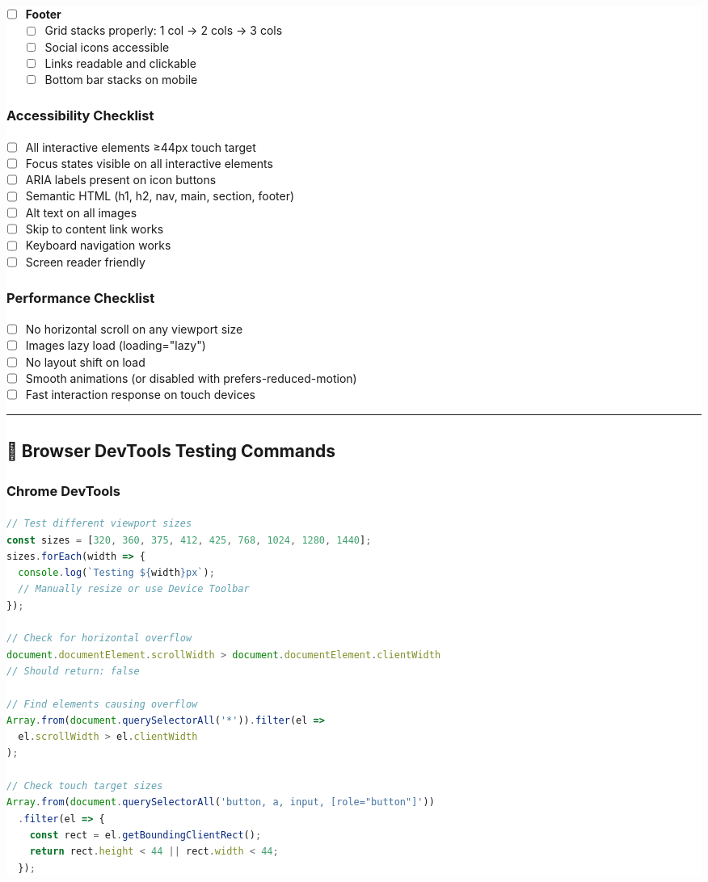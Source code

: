 - [ ] **Footer**
  - [ ] Grid stacks properly: 1 col → 2 cols → 3 cols
  - [ ] Social icons accessible
  - [ ] Links readable and clickable
  - [ ] Bottom bar stacks on mobile

### Accessibility Checklist
- [ ] All interactive elements ≥44px touch target
- [ ] Focus states visible on all interactive elements
- [ ] ARIA labels present on icon buttons
- [ ] Semantic HTML (h1, h2, nav, main, section, footer)
- [ ] Alt text on all images
- [ ] Skip to content link works
- [ ] Keyboard navigation works
- [ ] Screen reader friendly

### Performance Checklist
- [ ] No horizontal scroll on any viewport size
- [ ] Images lazy load (loading="lazy")
- [ ] No layout shift on load
- [ ] Smooth animations (or disabled with prefers-reduced-motion)
- [ ] Fast interaction response on touch devices

---

## 🔧 Browser DevTools Testing Commands

### Chrome DevTools
```javascript
// Test different viewport sizes
const sizes = [320, 360, 375, 412, 425, 768, 1024, 1280, 1440];
sizes.forEach(width => {
  console.log(`Testing ${width}px`);
  // Manually resize or use Device Toolbar
});

// Check for horizontal overflow
document.documentElement.scrollWidth > document.documentElement.clientWidth
// Should return: false

// Find elements causing overflow
Array.from(document.querySelectorAll('*')).filter(el => 
  el.scrollWidth > el.clientWidth
);

// Check touch target sizes
Array.from(document.querySelectorAll('button, a, input, [role="button"]'))
  .filter(el => {
    const rect = el.getBoundingClientRect();
    return rect.height < 44 || rect.width < 44;
  });
```
